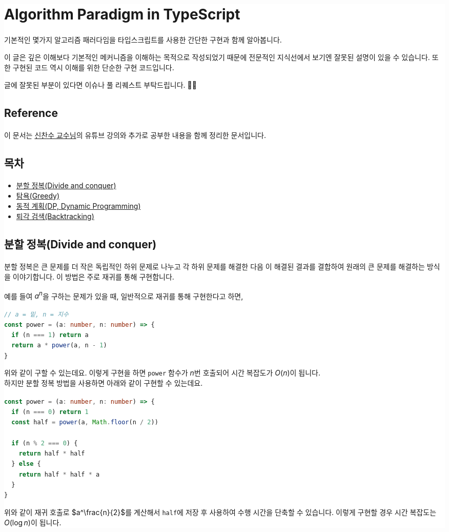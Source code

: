 # Algorithm Paradigm in TypeScript

기본적인 몇가지 알고리즘 패러다임을 타입스크립트를 사용한 간단한 구현과 함께 알아봅니다.

이 글은 깊은 이해보다 기본적인 메커니즘을 이해하는 목적으로 작성되었기 때문에 전문적인 지식선에서 보기엔 잘못된 설명이 있을 수 있습니다. 또한 구현된 코드 역시 이해를 위한 단순한 구현 코드입니다.

글에 잘못된 부분이 있다면 이슈나 풀 리퀘스트 부탁드립니다. 🙇‍♂️

## Reference

이 문서는 [신찬수 교수님](https://www.youtube.com/@ChanSuShin)의 유튜브 강의와 추가로 공부한 내용을 함께 정리한 문서입니다.

## 목차

- [분할 정복(Divide and conquer)](#분할-정복divide-and-conquer)
- [탐욕(Greedy)](#탐욕greedy)
- [동적 계획(DP, Dynamic Programming)](#동적-계획dp-dynamic-programming)
- [퇴각 검색(Backtracking)](#퇴각-검색backtracking)

## 분할 정복(Divide and conquer)

분할 정복은 큰 문제를 더 작은 독립적인 하위 문제로 나누고 각 하위 문제를 해결한 다음 이 해결된 결과를 결합하여 원래의 큰 문제를 해결하는 방식을 이야기합니다. 이 방법은 주로 재귀를 통해 구현합니다.

예를 들여 $a^n$을 구하는 문제가 있을 때, 일반적으로 재귀를 통해 구현한다고 하면,

```ts
// a = 밑, n = 지수
const power = (a: number, n: number) => {
  if (n === 1) return a
  return a * power(a, n - 1)
}
```

위와 같이 구할 수 있는데요. 이렇게 구현을 하면 `power` 함수가 $n$번 호출되어 시간 복잡도가 $O(n)$이 됩니다.  
하지만 분할 정복 방법을 사용하면 아래와 같이 구현할 수 있는데요.

```ts
const power = (a: number, n: number) => {
  if (n === 0) return 1
  const half = power(a, Math.floor(n / 2))

  if (n % 2 === 0) {
    return half * half
  } else {
    return half * half * a
  }
}
```

위와 같이 재귀 호출로 $a^\frac{n}{2}$를 계산해서 `half`에 저장 후 사용하여 수행 시간을 단축할 수 있습니다. 이렇게 구현할 경우 시간 복잡도는 $O(\log n)$이 됩니다.
